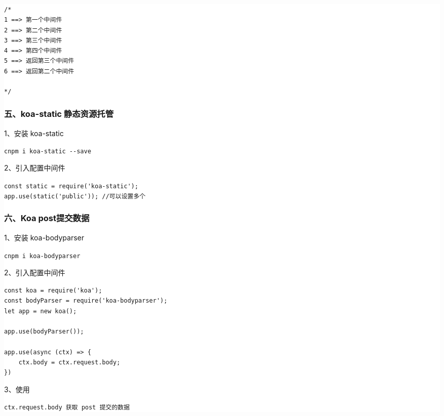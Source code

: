 ```
/*
1 ==> 第一个中间件
2 ==> 第二个中间件
3 ==> 第三个中间件
4 ==> 第四个中间件
5 ==> 返回第三个中间件
6 ==> 返回第二个中间件

*/
```



### 五、koa-static 静态资源托管

1、安装 koa-static

```
cnpm i koa-static --save
```

2、引入配置中间件

```
const static = require('koa-static');
app.use(static('public')); //可以设置多个
```



### 六、Koa post提交数据

1、安装 koa-bodyparser

```
cnpm i koa-bodyparser
```

2、引入配置中间件

```
const koa = require('koa');
const bodyParser = require('koa-bodyparser');
let app = new koa();

app.use(bodyParser());

app.use(async (ctx) => {
    ctx.body = ctx.request.body;
})
```

3、使用

```
ctx.request.body 获取 post 提交的数据
```

